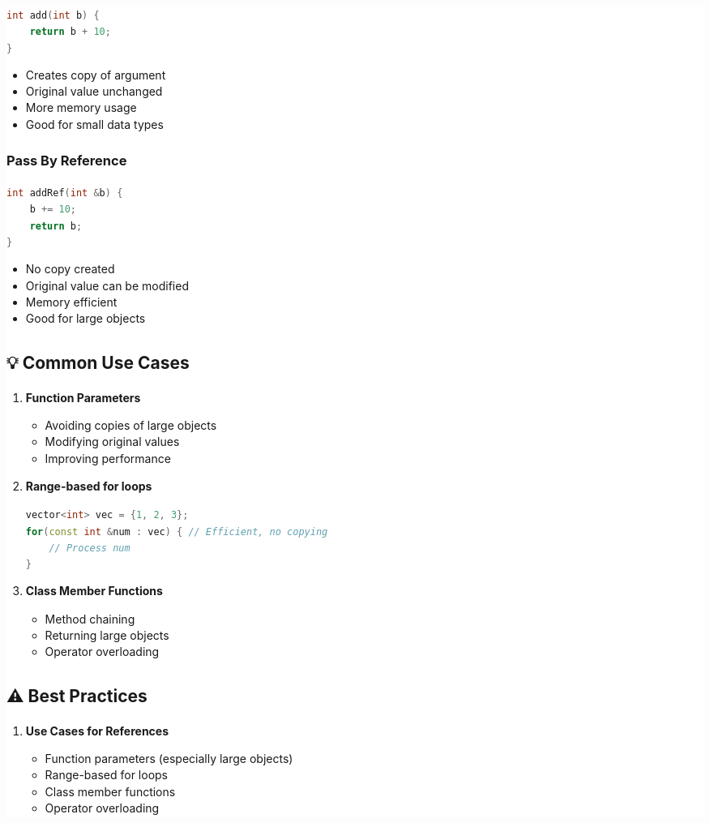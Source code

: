 ```cpp
int add(int b) {
    return b + 10;
}
```

- Creates copy of argument
- Original value unchanged
- More memory usage
- Good for small data types

### Pass By Reference

```cpp
int addRef(int &b) {
    b += 10;
    return b;
}
```

- No copy created
- Original value can be modified
- Memory efficient
- Good for large objects

## 💡 Common Use Cases

1. **Function Parameters**

   - Avoiding copies of large objects
   - Modifying original values
   - Improving performance

2. **Range-based for loops**

   ```cpp
   vector<int> vec = {1, 2, 3};
   for(const int &num : vec) { // Efficient, no copying
       // Process num
   }
   ```

3. **Class Member Functions**
   - Method chaining
   - Returning large objects
   - Operator overloading

## ⚠️ Best Practices

1. **Use Cases for References**

   - Function parameters (especially large objects)
   - Range-based for loops
   - Class member functions
   - Operator overloading

